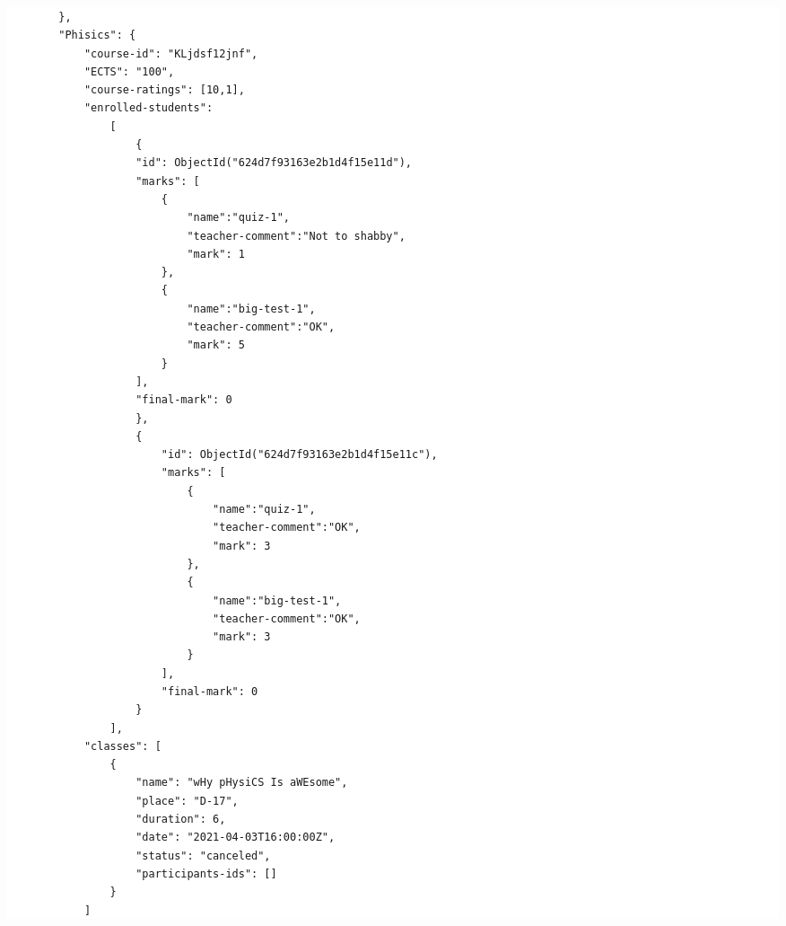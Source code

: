             },
            "Phisics": {
                "course-id": "KLjdsf12jnf",
                "ECTS": "100",
                "course-ratings": [10,1],
                "enrolled-students": 
                    [
                        {
                        "id": ObjectId("624d7f93163e2b1d4f15e11d"),
                        "marks": [
                            {
                                "name":"quiz-1",
                                "teacher-comment":"Not to shabby",
                                "mark": 1
                            },
                            {
                                "name":"big-test-1",
                                "teacher-comment":"OK",
                                "mark": 5
                            }
                        ],
                        "final-mark": 0
                        },
                        {
                            "id": ObjectId("624d7f93163e2b1d4f15e11c"),
                            "marks": [
                                {
                                    "name":"quiz-1",
                                    "teacher-comment":"OK",
                                    "mark": 3
                                },
                                {
                                    "name":"big-test-1",
                                    "teacher-comment":"OK",
                                    "mark": 3
                                }
                            ],
                            "final-mark": 0
                        }
                    ],
                "classes": [
                    {
                        "name": "wHy pHysiCS Is aWEsome",
                        "place": "D-17",
                        "duration": 6,
                        "date": "2021-04-03T16:00:00Z",
                        "status": "canceled",
                        "participants-ids": []  
                    }
                ]
            
